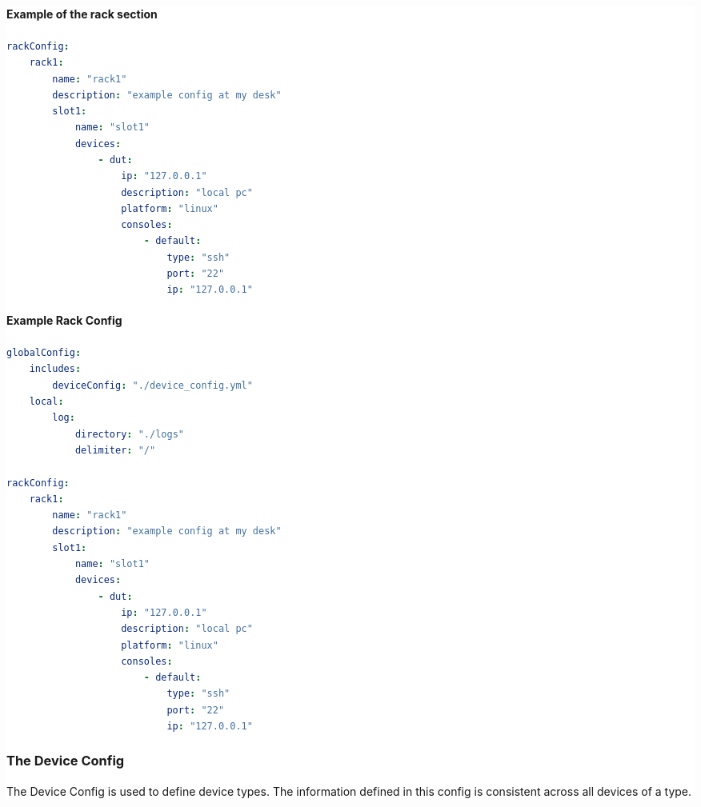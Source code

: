 #### Example of the rack section

```yaml
rackConfig:
    rack1:
        name: "rack1"
        description: "example config at my desk"
        slot1:
            name: "slot1"
            devices:
                - dut:
                    ip: "127.0.0.1"  
                    description: "local pc"
                    platform: "linux"
                    consoles:
                        - default:
                            type: "ssh"
                            port: "22"
                            ip: "127.0.0.1"
```

#### Example Rack Config
```yaml
globalConfig:
    includes:
        deviceConfig: "./device_config.yml"
    local:
        log:
            directory: "./logs"
            delimiter: "/"
        
rackConfig:
    rack1:
        name: "rack1"
        description: "example config at my desk"
        slot1:
            name: "slot1"
            devices:
                - dut:
                    ip: "127.0.0.1"  
                    description: "local pc"
                    platform: "linux"
                    consoles:
                        - default:
                            type: "ssh"
                            port: "22"
                            ip: "127.0.0.1"
```

### The Device Config

The Device Config is used to define device types. The information defined in this config is consistent across all devices of a type.
